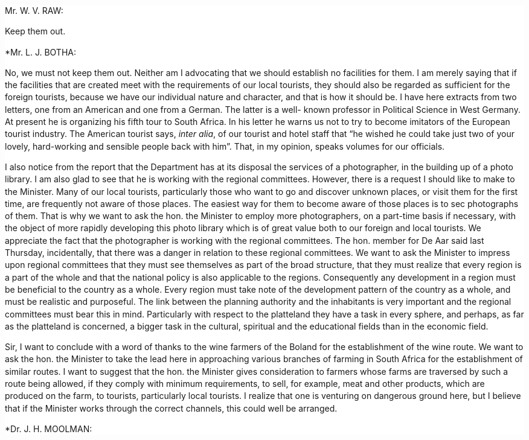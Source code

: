 <from>Mr. <person refersTo="hansard_za">W. V. RAW</person>:</from>

<p>Keep them out.</p>

</speech>

<speech by="#botha">

<from>*Mr. <person refersTo="hansard_za">L. J. BOTHA</person>:</from>

<p>No, we must not keep them out. Neither am I advocating that we should establish no facilities for them. I am merely saying that if the facilities that are created meet with the requirements of our local tourists, they should also be regarded as sufficient for the foreign tourists, because we have our individual nature and character, and that is how it should be. I have here extracts from two letters, one from an American and one from a German. The latter is a well- known professor in Political Science in West Germany. At present he is organizing his fifth tour to South Africa. In his letter he warns us not to try to become imitators of the European tourist industry. The American tourist says, <i>inter alia</i>, of our tourist and hotel staff that &#x201C;he wished he could take just two of your lovely, hard-working and sensible people back with him&#x201D;. That, in my opinion, speaks volumes for our officials.</p>

<p>I also notice from the report that the Department has at its disposal the services of a photographer, in the building up of a photo library. I am also glad to see that he is working with the regional committees. However, there is a request I should like to make to the Minister. Many of our local tourists, particularly those who want to go and discover unknown places, or visit them for the first time, are frequently not aware of those places. The easiest way for them to become aware of those places is to sec photographs of them. That is why we want to ask the hon. the Minister to employ more photographers, on a part-time basis if necessary, with the object of more rapidly developing this photo library which is of great value both to our foreign and local tourists. We appreciate the fact that the photographer is working with the regional committees. The hon. member for De Aar said last Thursday, incidentally, that there was a danger in relation to these regional committees. We want to ask the Minister to impress upon regional committees that they must <span class="col_6547-6548" refersTo="page_0407"/>see themselves as part of the broad structure, that they must realize that every region is a part of the whole and that the national policy is also applicable to the regions. Consequently any development in a region must be beneficial to the country as a whole. Every region must take note of the development pattern of the country as a whole, and must be realistic and purposeful. The link between the planning authority and the inhabitants is very important and the regional committees must bear this in mind. Particularly with respect to the platteland they have a task in every sphere, and perhaps, as far as the platteland is concerned, a bigger task in the cultural, spiritual and the educational fields than in the economic field.</p>

<p>Sir, I want to conclude with a word of thanks to the wine farmers of the Boland for the establishment of the wine route. We want to ask the hon. the Minister to take the lead here in approaching various branches of farming in South Africa for the establishment of similar routes. I want to suggest that the hon. the Minister gives consideration to farmers whose farms are traversed by such a route being allowed, if they comply with minimum requirements, to sell, for example, meat and other products, which are produced on the farm, to tourists, particularly local tourists. I realize that one is venturing on dangerous ground here, but I believe that if the Minister works through the correct channels, this could well be arranged.</p>

</speech>

<speech by="#moolman">

<from>*Dr. <person refersTo="hansard_za">J. H. MOOLMAN</person>:</from>

